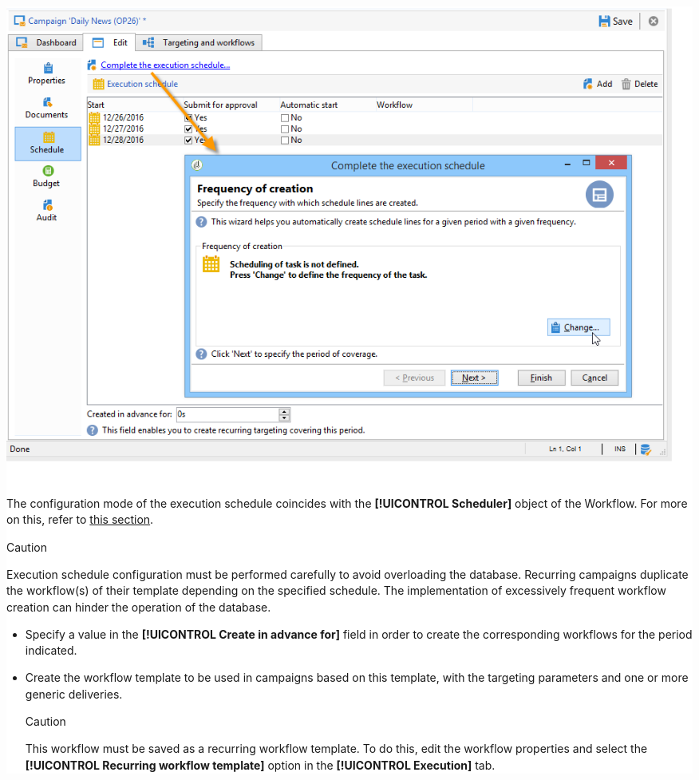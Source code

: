   ![](assets/s_ncs_user_op_template_recur_planning_wz.png)

  The configuration mode of the execution schedule coincides with the **[!UICONTROL Scheduler]** object of the Workflow. For more on this, refer to [this section](https://helpx.adobe.com/campaign/classic/workflow/using/executing-a-workflow.html#architecture).

  >[!CAUTION]
  >
  >Execution schedule configuration must be performed carefully to avoid overloading the database. Recurring campaigns duplicate the workflow(s) of their template depending on the specified schedule. The implementation of excessively frequent workflow creation can hinder the operation of the database.

* Specify a value in the **[!UICONTROL Create in advance for]** field in order to create the corresponding workflows for the period indicated.
* Create the workflow template to be used in campaigns based on this template, with the targeting parameters and one or more generic deliveries.

  >[!CAUTION]
  >
  >This workflow must be saved as a recurring workflow template. To do this, edit the workflow properties and select the **[!UICONTROL Recurring workflow template]** option in the **[!UICONTROL Execution]** tab.
